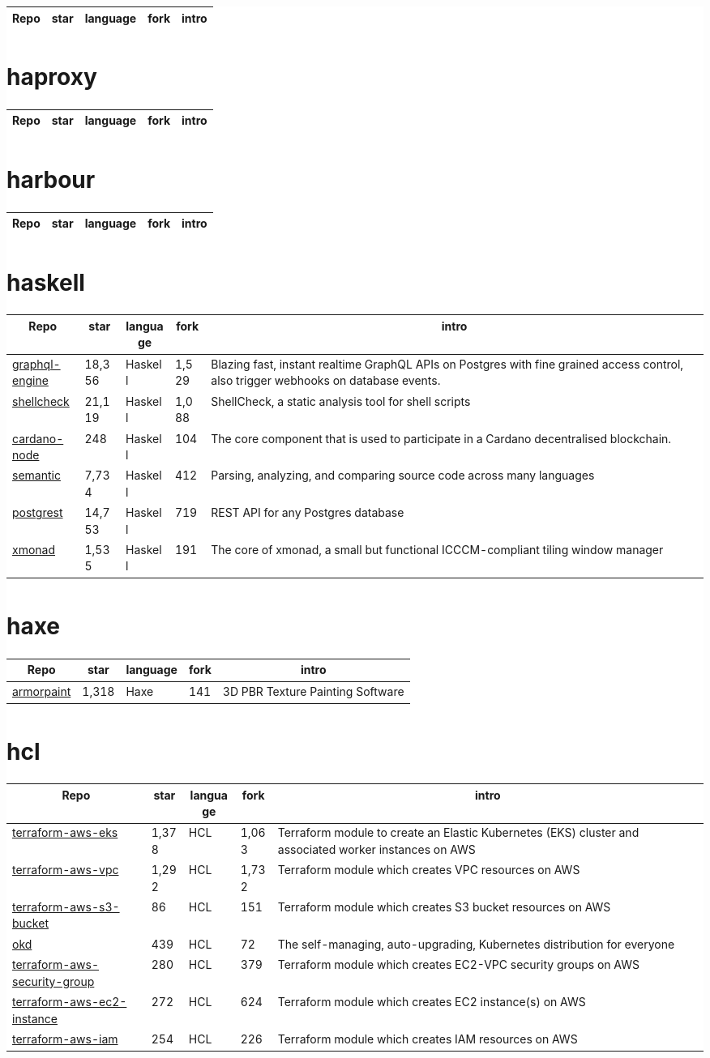 Repo|star|language|fork|intro
-|-|-|-|-



# haproxy

Repo|star|language|fork|intro
-|-|-|-|-



# harbour

Repo|star|language|fork|intro
-|-|-|-|-



# haskell

Repo|star|language|fork|intro
-|-|-|-|-
[graphql-engine](https://github.com/hasura/graphql-engine)|18,356|Haskell|1,529|Blazing fast, instant realtime GraphQL APIs on Postgres with fine grained access control, also trigger webhooks on database events.
[shellcheck](https://github.com/koalaman/shellcheck)|21,119|Haskell|1,088|ShellCheck, a static analysis tool for shell scripts
[cardano-node](https://github.com/input-output-hk/cardano-node)|248|Haskell|104|The core component that is used to participate in a Cardano decentralised blockchain.
[semantic](https://github.com/github/semantic)|7,734|Haskell|412|Parsing, analyzing, and comparing source code across many languages
[postgrest](https://github.com/PostgREST/postgrest)|14,753|Haskell|719|REST API for any Postgres database
[xmonad](https://github.com/xmonad/xmonad)|1,535|Haskell|191|The core of xmonad, a small but functional ICCCM-compliant tiling window manager


# haxe

Repo|star|language|fork|intro
-|-|-|-|-
[armorpaint](https://github.com/armory3d/armorpaint)|1,318|Haxe|141|3D PBR Texture Painting Software


# hcl

Repo|star|language|fork|intro
-|-|-|-|-
[terraform-aws-eks](https://github.com/terraform-aws-modules/terraform-aws-eks)|1,378|HCL|1,063|Terraform module to create an Elastic Kubernetes (EKS) cluster and associated worker instances on AWS
[terraform-aws-vpc](https://github.com/terraform-aws-modules/terraform-aws-vpc)|1,292|HCL|1,732|Terraform module which creates VPC resources on AWS
[terraform-aws-s3-bucket](https://github.com/terraform-aws-modules/terraform-aws-s3-bucket)|86|HCL|151|Terraform module which creates S3 bucket resources on AWS
[okd](https://github.com/openshift/okd)|439|HCL|72|The self-managing, auto-upgrading, Kubernetes distribution for everyone
[terraform-aws-security-group](https://github.com/terraform-aws-modules/terraform-aws-security-group)|280|HCL|379|Terraform module which creates EC2-VPC security groups on AWS
[terraform-aws-ec2-instance](https://github.com/terraform-aws-modules/terraform-aws-ec2-instance)|272|HCL|624|Terraform module which creates EC2 instance(s) on AWS
[terraform-aws-iam](https://github.com/terraform-aws-modules/terraform-aws-iam)|254|HCL|226|Terraform module which creates IAM resources on AWS